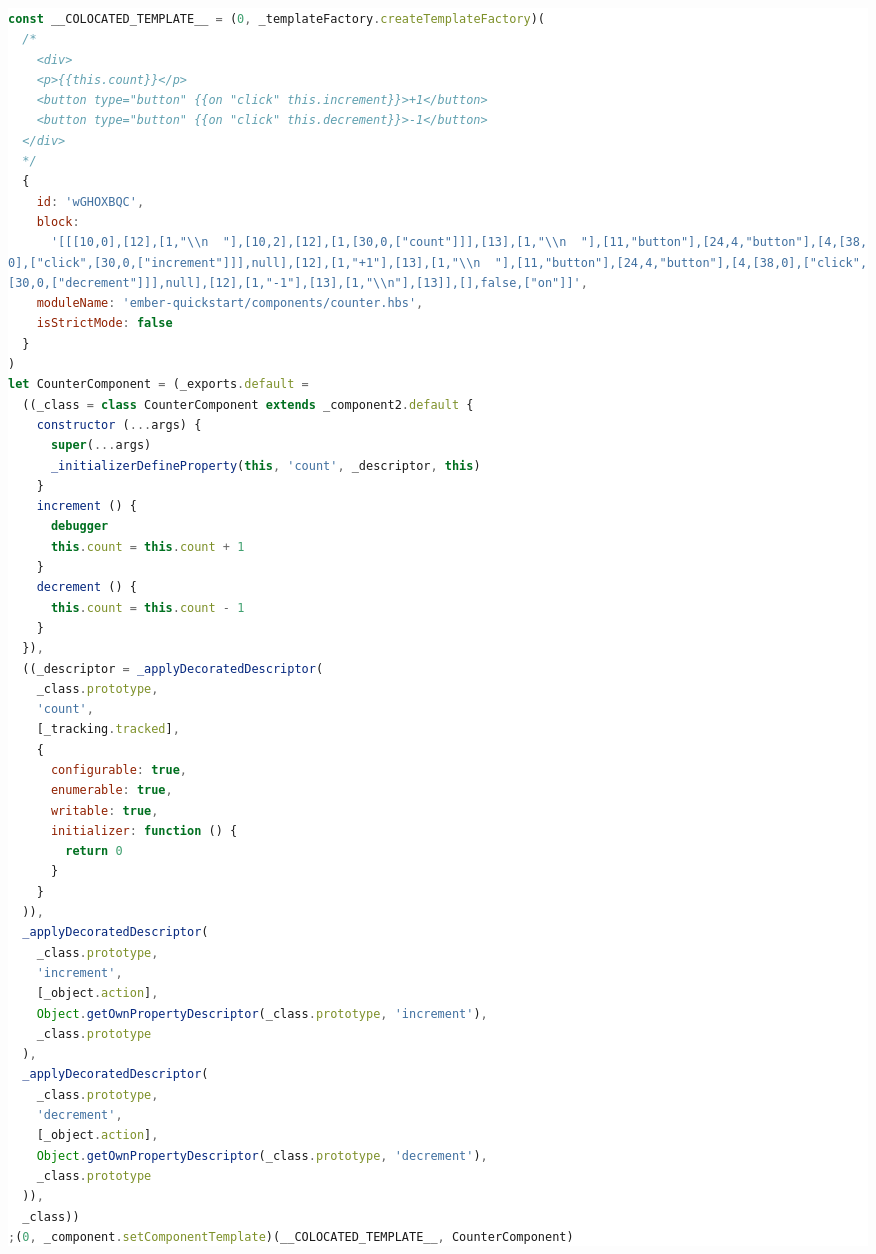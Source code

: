 ```js
const __COLOCATED_TEMPLATE__ = (0, _templateFactory.createTemplateFactory)(
  /*
    <div>
    <p>{{this.count}}</p>
    <button type="button" {{on "click" this.increment}}>+1</button>
    <button type="button" {{on "click" this.decrement}}>-1</button>
  </div>
  */
  {
    id: 'wGHOXBQC',
    block:
      '[[[10,0],[12],[1,"\\n  "],[10,2],[12],[1,[30,0,["count"]]],[13],[1,"\\n  "],[11,"button"],[24,4,"button"],[4,[38,0],["click",[30,0,["increment"]]],null],[12],[1,"+1"],[13],[1,"\\n  "],[11,"button"],[24,4,"button"],[4,[38,0],["click",[30,0,["decrement"]]],null],[12],[1,"-1"],[13],[1,"\\n"],[13]],[],false,["on"]]',
    moduleName: 'ember-quickstart/components/counter.hbs',
    isStrictMode: false
  }
)
let CounterComponent = (_exports.default =
  ((_class = class CounterComponent extends _component2.default {
    constructor (...args) {
      super(...args)
      _initializerDefineProperty(this, 'count', _descriptor, this)
    }
    increment () {
      debugger
      this.count = this.count + 1
    }
    decrement () {
      this.count = this.count - 1
    }
  }),
  ((_descriptor = _applyDecoratedDescriptor(
    _class.prototype,
    'count',
    [_tracking.tracked],
    {
      configurable: true,
      enumerable: true,
      writable: true,
      initializer: function () {
        return 0
      }
    }
  )),
  _applyDecoratedDescriptor(
    _class.prototype,
    'increment',
    [_object.action],
    Object.getOwnPropertyDescriptor(_class.prototype, 'increment'),
    _class.prototype
  ),
  _applyDecoratedDescriptor(
    _class.prototype,
    'decrement',
    [_object.action],
    Object.getOwnPropertyDescriptor(_class.prototype, 'decrement'),
    _class.prototype
  )),
  _class))
;(0, _component.setComponentTemplate)(__COLOCATED_TEMPLATE__, CounterComponent)

```